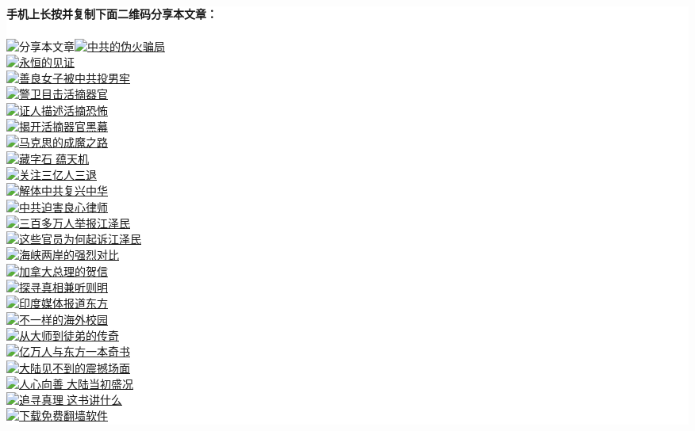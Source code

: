<strong>手机上长按并复制下面二维码分享本文章：</strong><br><br><img src="https://chart.apis.google.com/chart?cht=qr&chs=240x240&choe=UTF-8&chld=M|2&chl=https://github.com/19920513/djy/blob/master/gb/18/5/18/n10405198.md%231" title="分享本文章"></td><td VALIGN=TOP><a href="https://github.com/19920513/djy/blob/master/gb/16/1/21/n4622075.md?dfh#1" target="_blank"><img src="https://raw.githubusercontent.com/19920513/djy/master/gb/300/wei-f1.jpg" title="中共的伪火骗局"  alt="中共的伪火骗局"></a><br><a href="https://github.com/19920513/www/blob/master/README.md?dfh#9" target="_blank"><img src="https://raw.githubusercontent.com/19920513/djy/master/gb/300/yong-h.jpg" title="永恒的见证"  alt="永恒的见证"></a><br><a href="https://github.com/19920513/djy/blob/master/gb/13/9/29/n3974789.md?dfh#1" target="_blank"><img src="https://raw.githubusercontent.com/19920513/djy/master/gb/300/shang-lnz.jpg" title="善良女子被中共投男牢"  alt="善良女子被中共投男牢"></a><br><a href="https://github.com/19920513/djy/blob/master/gb/16/3/16/n4663449.md?dfh#1" target="_blank"><img src="https://raw.githubusercontent.com/19920513/djy/master/gb/300/huo-z3.jpg" title="警卫目击活摘器官"  alt="警卫目击活摘器官"></a><br><a href="https://github.com/19920513/djy/blob/master/gb/16/8/7/n8177641.md?dfh#1" target="_blank"><img src="https://raw.githubusercontent.com/19920513/djy/master/gb/300/huo-z4.jpg" title="证人描述活摘恐怖"  alt="证人描述活摘恐怖"></a><br><a href="https://github.com/19920513/djy/blob/master/gb/10/4/19/n2881569.md?dfh#1" target="_blank"><img src="https://raw.githubusercontent.com/19920513/djy/master/gb/300/huo-z1.jpg" title="揭开活摘器官黑幕"  alt="揭开活摘器官黑幕"></a><br><a href="https://github.com/19920513/djy/blob/master/gb/10/11/7/n3077476.md?dfh#1" target="_blank"><img src="https://raw.githubusercontent.com/19920513/djy/master/gb/300/ma-ks.jpg" title="马克思的成魔之路"  alt="马克思的成魔之路"></a><br><a href="https://github.com/19920513/djy/blob/master/gb/14/6/9/n4173977.md?dfh#1" target="_blank"><img src="https://raw.githubusercontent.com/19920513/djy/master/gb/300/chang-zs.jpg" title="藏字石 蕴天机"  alt="藏字石 蕴天机"></a><br><a href="https://github.com/19920513/djy/blob/master/gb/18/5/10/n10381511.md?dfh#1" target="_blank"><img src="https://raw.githubusercontent.com/19920513/djy/master/gb/300/st1.jpg" title="关注三亿人三退"  alt="关注三亿人三退"></a><br><a href="https://github.com/19920513/djy/blob/master/gb/18/3/21/n10237682.md?dfh#1" target="_blank"><img src="https://raw.githubusercontent.com/19920513/djy/master/gb/300/jie-t.jpg" title="解体中共复兴中华"  alt="解体中共复兴中华"></a><br><a href="https://github.com/19920513/djy/blob/master/gb/9/2/9/n2422991.md?dfh#1" target="_blank"><img src="https://raw.githubusercontent.com/19920513/djy/master/gb/300/gao-zs.jpg" title="中共迫害良心律师"  alt="中共迫害良心律师"></a><br><a href="https://github.com/19920513/djy/blob/master/gb/18/12/9/n10900044.md?dfh#1" target="_blank"><img src="https://raw.githubusercontent.com/19920513/djy/master/gb/300/sj1.jpg" title="三百多万人举报江泽民"  alt="三百多万人举报江泽民"></a><br><a href="https://github.com/19920513/djy/blob/master/gb/18/8/28/n10672014.md?dfh#1" target="_blank"><img src="https://raw.githubusercontent.com/19920513/djy/master/gb/300/sj2.jpg" title="这些官员为何起诉江泽民"  alt="这些官员为何起诉江泽民"></a><br><a href="https://github.com/19920513/djy/blob/master/gb/8/12/18/n2367165.md?dfh#1" target="_blank"><img src="https://raw.githubusercontent.com/19920513/djy/master/gb/300/liangan.jpg" title="海峡两岸的强烈对比"  alt="海峡两岸的强烈对比"></a><br><a href="https://github.com/19920513/djy/blob/master/gb/15/12/10/n4593139.md?dfh#1" target="_blank"><img src="https://raw.githubusercontent.com/19920513/djy/master/gb/300/jia-ndzl.jpg" title="加拿大总理的贺信"  alt="加拿大总理的贺信"></a><br><a href="https://github.com/19920513/djy/blob/master/gb/11/6/17/n3289382.md?dfh#1" target="_blank"><img src="https://raw.githubusercontent.com/19920513/djy/master/gb/300/xiao-wd.jpg" title="探寻真相兼听则明"  alt="探寻真相兼听则明"></a><br><a href="https://github.com/19920513/djy/blob/master/gb/18/10/27/n10812623.md?dfh#1" target="_blank"><img src="https://raw.githubusercontent.com/19920513/djy/master/gb/300/yindu.jpg" title="印度媒体报道东方"  alt="印度媒体报道东方"></a><br><a href="https://github.com/19920513/djy/blob/master/gb/18/6/9/n10469652.md?dfh#1" target="_blank"><img src="https://raw.githubusercontent.com/19920513/djy/master/gb/300/xie-j.jpg" title="不一样的海外校园"  alt="不一样的海外校园"></a><br><a href="https://github.com/19920513/djy/blob/master/gb/7/4/5/n1669415.md?dfh#1" target="_blank"><img src="https://raw.githubusercontent.com/19920513/djy/master/gb/300/li-up.jpg" title="从大师到徒弟的传奇"  alt="从大师到徒弟的传奇"></a><br><a href="https://github.com/19920513/djy/blob/master/gb/17/5/26/n9191512.md?dfh#1" target="_blank"><img src="https://raw.githubusercontent.com/19920513/djy/master/gb/300/zfl2.jpg" title="亿万人与东方一本奇书"  alt="亿万人与东方一本奇书"></a><br><a href="https://github.com/19920513/djy/blob/master/gb/13/11/27/n4020290.md?dfh#1" target="_blank"><img src="https://raw.githubusercontent.com/19920513/djy/master/gb/300/zhen-h.jpg" title="大陆见不到的震撼场面"  alt="大陆见不到的震撼场面"></a><br><a href="https://github.com/19920513/djy/blob/master/gb/15/7/17/n4482910.md?dfh#1" target="_blank"><img src="https://raw.githubusercontent.com/19920513/djy/master/gb/300/dalu-sk.jpg" title="人心向善 大陆当初盛况"  alt="人心向善 大陆当初盛况"></a><br><a href="https://github.com/19920513/djy/blob/master/gb/19/1/5/n10955468.md?dfh#1" target="_blank"><img src="https://raw.githubusercontent.com/19920513/djy/master/gb/300/zfl1.jpg" title="追寻真理 这书讲什么"  alt="追寻真理 这书讲什么"></a><br><a href="https://github.com/19920513/www/blob/master/README.md?dfh#1" target="_blank"><img src="https://raw.githubusercontent.com/19920513/djy/master/gb/300/fq1.jpg" title="下载免费翻墙软件"  alt="下载免费翻墙软件"></a><br></td></tr></table>
